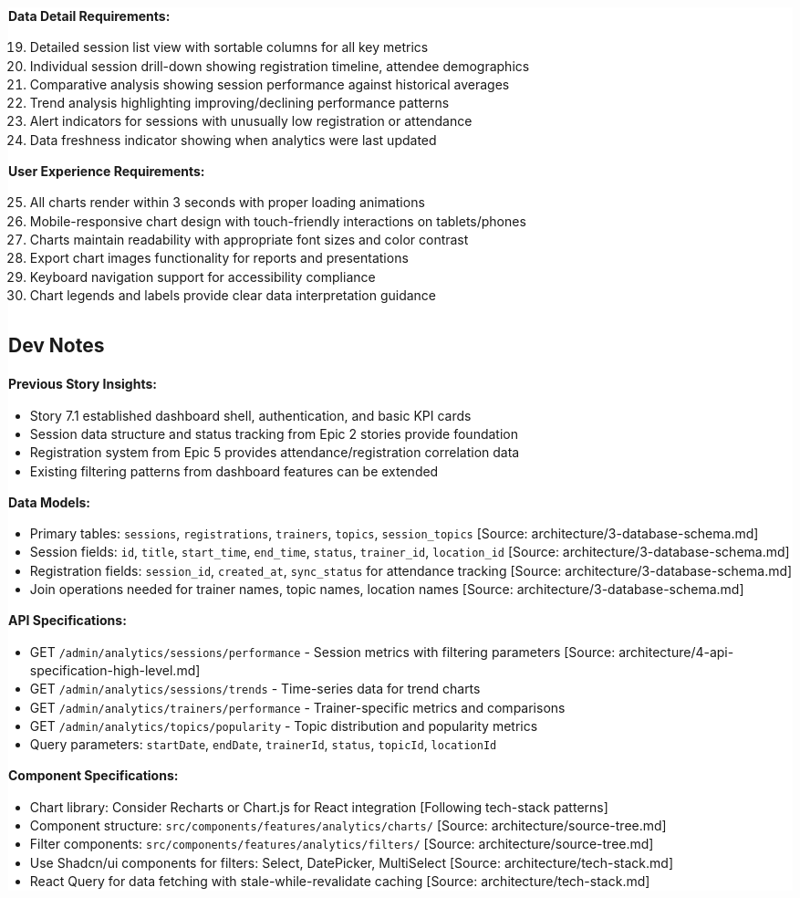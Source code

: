 **Data Detail Requirements:**

19. Detailed session list view with sortable columns for all key metrics
20. Individual session drill-down showing registration timeline, attendee demographics
21. Comparative analysis showing session performance against historical averages
22. Trend analysis highlighting improving/declining performance patterns
23. Alert indicators for sessions with unusually low registration or attendance
24. Data freshness indicator showing when analytics were last updated

**User Experience Requirements:**

25. All charts render within 3 seconds with proper loading animations
26. Mobile-responsive chart design with touch-friendly interactions on tablets/phones
27. Charts maintain readability with appropriate font sizes and color contrast
28. Export chart images functionality for reports and presentations
29. Keyboard navigation support for accessibility compliance
30. Chart legends and labels provide clear data interpretation guidance

## Dev Notes

**Previous Story Insights:**
- Story 7.1 established dashboard shell, authentication, and basic KPI cards
- Session data structure and status tracking from Epic 2 stories provide foundation
- Registration system from Epic 5 provides attendance/registration correlation data
- Existing filtering patterns from dashboard features can be extended

**Data Models:**
- Primary tables: `sessions`, `registrations`, `trainers`, `topics`, `session_topics` [Source: architecture/3-database-schema.md]
- Session fields: `id`, `title`, `start_time`, `end_time`, `status`, `trainer_id`, `location_id` [Source: architecture/3-database-schema.md]
- Registration fields: `session_id`, `created_at`, `sync_status` for attendance tracking [Source: architecture/3-database-schema.md]
- Join operations needed for trainer names, topic names, location names [Source: architecture/3-database-schema.md]

**API Specifications:**
- GET `/admin/analytics/sessions/performance` - Session metrics with filtering parameters [Source: architecture/4-api-specification-high-level.md]
- GET `/admin/analytics/sessions/trends` - Time-series data for trend charts
- GET `/admin/analytics/trainers/performance` - Trainer-specific metrics and comparisons
- GET `/admin/analytics/topics/popularity` - Topic distribution and popularity metrics
- Query parameters: `startDate`, `endDate`, `trainerId`, `status`, `topicId`, `locationId`

**Component Specifications:**
- Chart library: Consider Recharts or Chart.js for React integration [Following tech-stack patterns]
- Component structure: `src/components/features/analytics/charts/` [Source: architecture/source-tree.md]
- Filter components: `src/components/features/analytics/filters/` [Source: architecture/source-tree.md]
- Use Shadcn/ui components for filters: Select, DatePicker, MultiSelect [Source: architecture/tech-stack.md]
- React Query for data fetching with stale-while-revalidate caching [Source: architecture/tech-stack.md]
